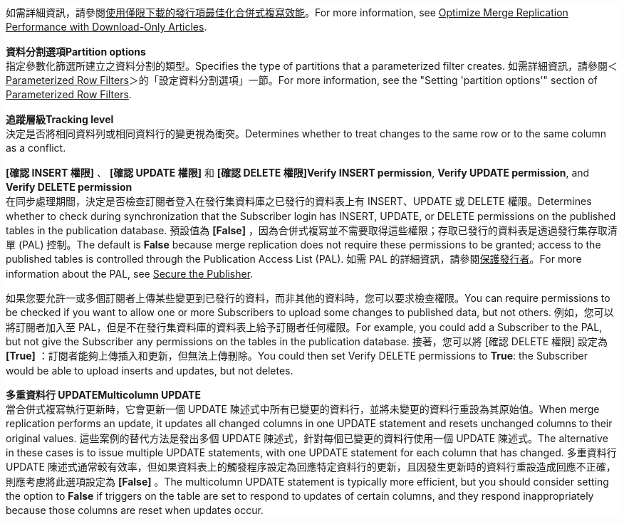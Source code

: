  <span data-ttu-id="9a36e-179">如需詳細資訊，請參閱[使用僅限下載的發行項最佳化合併式複寫效能](merge/optimize-merge-replication-performance-with-download-only-articles.md)。</span><span class="sxs-lookup"><span data-stu-id="9a36e-179">For more information, see [Optimize Merge Replication Performance with Download-Only Articles](merge/optimize-merge-replication-performance-with-download-only-articles.md).</span></span>  
  
 <span data-ttu-id="9a36e-180">**資料分割選項**</span><span class="sxs-lookup"><span data-stu-id="9a36e-180">**Partition options**</span></span>  
 <span data-ttu-id="9a36e-181">指定參數化篩選所建立之資料分割的類型。</span><span class="sxs-lookup"><span data-stu-id="9a36e-181">Specifies the type of partitions that a parameterized filter creates.</span></span> <span data-ttu-id="9a36e-182">如需詳細資訊，請參閱＜ [Parameterized Row Filters](merge/parameterized-filters-parameterized-row-filters.md)＞的「設定資料分割選項」一節。</span><span class="sxs-lookup"><span data-stu-id="9a36e-182">For more information, see the "Setting 'partition options'" section of [Parameterized Row Filters](merge/parameterized-filters-parameterized-row-filters.md).</span></span>  
  
 <span data-ttu-id="9a36e-183">**追蹤層級**</span><span class="sxs-lookup"><span data-stu-id="9a36e-183">**Tracking level**</span></span>  
 <span data-ttu-id="9a36e-184">決定是否將相同資料列或相同資料行的變更視為衝突。</span><span class="sxs-lookup"><span data-stu-id="9a36e-184">Determines whether to treat changes to the same row or to the same column as a conflict.</span></span>  
  
 <span data-ttu-id="9a36e-185">**[確認 INSERT 權限]** 、 **[確認 UPDATE 權限]** 和 **[確認 DELETE 權限]**</span><span class="sxs-lookup"><span data-stu-id="9a36e-185">**Verify INSERT permission**, **Verify UPDATE permission**, and **Verify DELETE permission**</span></span>  
 <span data-ttu-id="9a36e-186">在同步處理期間，決定是否檢查訂閱者登入在發行集資料庫之已發行的資料表上有 INSERT、UPDATE 或 DELETE 權限。</span><span class="sxs-lookup"><span data-stu-id="9a36e-186">Determines whether to check during synchronization that the Subscriber login has INSERT, UPDATE, or DELETE permissions on the published tables in the publication database.</span></span> <span data-ttu-id="9a36e-187">預設值為 **[False]** ，因為合併式複寫並不需要取得這些權限；存取已發行的資料表是透過發行集存取清單 (PAL) 控制。</span><span class="sxs-lookup"><span data-stu-id="9a36e-187">The default is **False** because merge replication does not require these permissions to be granted; access to the published tables is controlled through the Publication Access List (PAL).</span></span> <span data-ttu-id="9a36e-188">如需 PAL 的詳細資訊，請參閱[保護發行者](security/secure-the-publisher.md)。</span><span class="sxs-lookup"><span data-stu-id="9a36e-188">For more information about the PAL, see [Secure the Publisher](security/secure-the-publisher.md).</span></span>  
  
 <span data-ttu-id="9a36e-189">如果您要允許一或多個訂閱者上傳某些變更到已發行的資料，而非其他的資料時，您可以要求檢查權限。</span><span class="sxs-lookup"><span data-stu-id="9a36e-189">You can require permissions to be checked if you want to allow one or more Subscribers to upload some changes to published data, but not others.</span></span> <span data-ttu-id="9a36e-190">例如，您可以將訂閱者加入至 PAL，但是不在發行集資料庫的資料表上給予訂閱者任何權限。</span><span class="sxs-lookup"><span data-stu-id="9a36e-190">For example, you could add a Subscriber to the PAL, but not give the Subscriber any permissions on the tables in the publication database.</span></span> <span data-ttu-id="9a36e-191">接著，您可以將 [確認 DELETE 權限] 設定為 **[True]** ：訂閱者能夠上傳插入和更新，但無法上傳刪除。</span><span class="sxs-lookup"><span data-stu-id="9a36e-191">You could then set Verify DELETE permissions to **True**: the Subscriber would be able to upload inserts and updates, but not deletes.</span></span>  
  
 <span data-ttu-id="9a36e-192">**多重資料行 UPDATE**</span><span class="sxs-lookup"><span data-stu-id="9a36e-192">**Multicolumn UPDATE**</span></span>  
 <span data-ttu-id="9a36e-193">當合併式複寫執行更新時，它會更新一個 UPDATE 陳述式中所有已變更的資料行，並將未變更的資料行重設為其原始值。</span><span class="sxs-lookup"><span data-stu-id="9a36e-193">When merge replication performs an update, it updates all changed columns in one UPDATE statement and resets unchanged columns to their original values.</span></span> <span data-ttu-id="9a36e-194">這些案例的替代方法是發出多個 UPDATE 陳述式，針對每個已變更的資料行使用一個 UPDATE 陳述式。</span><span class="sxs-lookup"><span data-stu-id="9a36e-194">The alternative in these cases is to issue multiple UPDATE statements, with one UPDATE statement for each column that has changed.</span></span> <span data-ttu-id="9a36e-195">多重資料行 UPDATE 陳述式通常較有效率，但如果資料表上的觸發程序設定為回應特定資料行的更新，且因發生更新時的資料行重設造成回應不正確，則應考慮將此選項設定為 **[False]** 。</span><span class="sxs-lookup"><span data-stu-id="9a36e-195">The multicolumn UPDATE statement is typically more efficient, but you should consider setting the option to **False** if triggers on the table are set to respond to updates of certain columns, and they respond inappropriately because those columns are reset when updates occur.</span></span>  
  